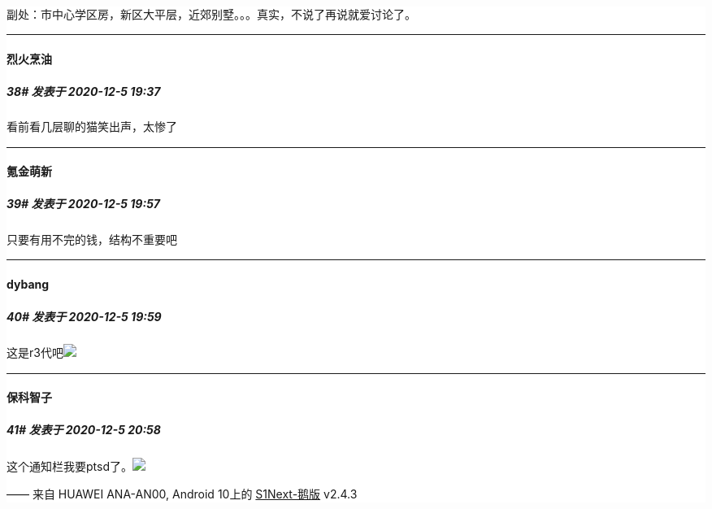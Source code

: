 


副处：市中心学区房，新区大平层，近郊别墅。。。真实，不说了再说就爱讨论了。







*****

####  烈火烹油  
##### 38#       发表于 2020-12-5 19:37




看前看几层聊的猫笑出声，太惨了







*****

####  氪金萌新  
##### 39#       发表于 2020-12-5 19:57




只要有用不完的钱，结构不重要吧







*****

####  dybang  
##### 40#       发表于 2020-12-5 19:59




这是r3代吧<img src="https://static.saraba1st.com/image/smiley/face2017/037.png" referrerpolicy="no-referrer">







*****

####  保科智子  
##### 41#       发表于 2020-12-5 20:58




这个通知栏我要ptsd了。<img src="https://static.saraba1st.com/image/smiley/face2017/124.png" referrerpolicy="no-referrer">

—— 来自 HUAWEI ANA-AN00, Android 10上的 [S1Next-鹅版](https://github.com/ykrank/S1-Next/releases) v2.4.3
